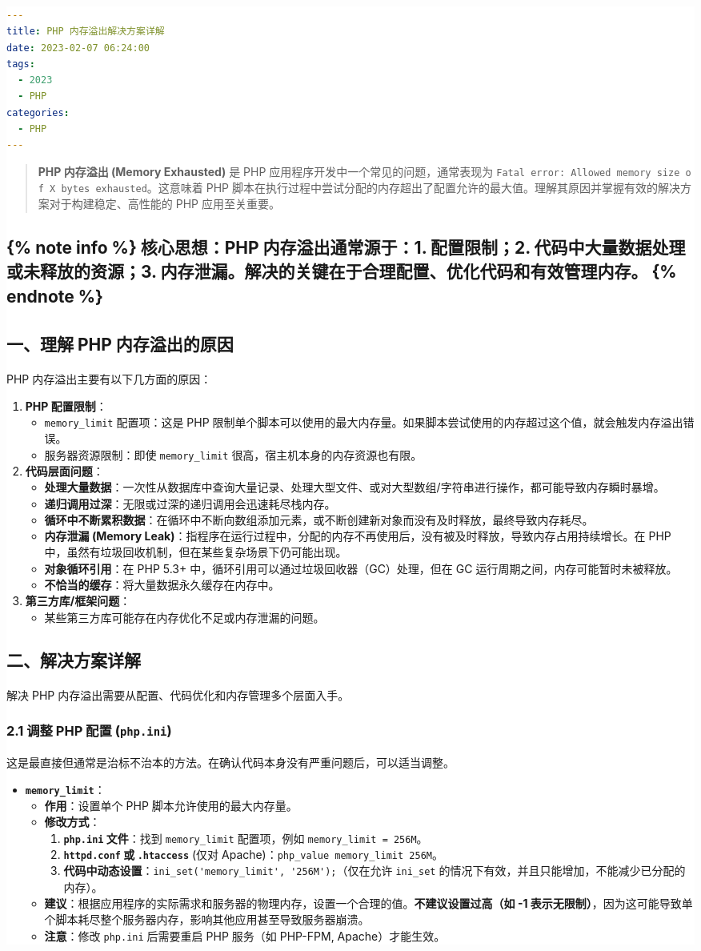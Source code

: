 ```yaml
---
title: PHP 内存溢出解决方案详解
date: 2023-02-07 06:24:00
tags:
  - 2023
  - PHP
categories:
  - PHP
---
```


> **PHP 内存溢出 (Memory Exhausted)** 是 PHP 应用程序开发中一个常见的问题，通常表现为 `Fatal error: Allowed memory size of X bytes exhausted`。这意味着 PHP 脚本在执行过程中尝试分配的内存超出了配置允许的最大值。理解其原因并掌握有效的解决方案对于构建稳定、高性能的 PHP 应用至关重要。

{% note info %}
核心思想：**PHP 内存溢出通常源于：1. 配置限制；2. 代码中大量数据处理或未释放的资源；3. 内存泄漏。解决的关键在于合理配置、优化代码和有效管理内存。**
{% endnote %}
------

## 一、理解 PHP 内存溢出的原因

PHP 内存溢出主要有以下几方面的原因：

1.  **PHP 配置限制**：
    *   `memory_limit` 配置项：这是 PHP 限制单个脚本可以使用的最大内存量。如果脚本尝试使用的内存超过这个值，就会触发内存溢出错误。
    *   服务器资源限制：即使 `memory_limit` 很高，宿主机本身的内存资源也有限。
2.  **代码层面问题**：
    *   **处理大量数据**：一次性从数据库中查询大量记录、处理大型文件、或对大型数组/字符串进行操作，都可能导致内存瞬时暴增。
    *   **递归调用过深**：无限或过深的递归调用会迅速耗尽栈内存。
    *   **循环中不断累积数据**：在循环中不断向数组添加元素，或不断创建新对象而没有及时释放，最终导致内存耗尽。
    *   **内存泄漏 (Memory Leak)**：指程序在运行过程中，分配的内存不再使用后，没有被及时释放，导致内存占用持续增长。在 PHP 中，虽然有垃圾回收机制，但在某些复杂场景下仍可能出现。
    *   **对象循环引用**：在 PHP 5.3+ 中，循环引用可以通过垃圾回收器（GC）处理，但在 GC 运行周期之间，内存可能暂时未被释放。
    *   **不恰当的缓存**：将大量数据永久缓存在内存中。
3.  **第三方库/框架问题**：
    *   某些第三方库可能存在内存优化不足或内存泄漏的问题。

## 二、解决方案详解

解决 PHP 内存溢出需要从配置、代码优化和内存管理多个层面入手。

### 2.1 调整 PHP 配置 (`php.ini`)

这是最直接但通常是治标不治本的方法。在确认代码本身没有严重问题后，可以适当调整。

*   **`memory_limit`**：
    *   **作用**：设置单个 PHP 脚本允许使用的最大内存量。
    *   **修改方式**：
        1.  **`php.ini` 文件**：找到 `memory_limit` 配置项，例如 `memory_limit = 256M`。
        2.  **`httpd.conf` 或 `.htaccess`** (仅对 Apache)：`php_value memory_limit 256M`。
        3.  **代码中动态设置**：`ini_set('memory_limit', '256M');`（仅在允许 `ini_set` 的情况下有效，并且只能增加，不能减少已分配的内存）。
    *   **建议**：根据应用程序的实际需求和服务器的物理内存，设置一个合理的值。**不建议设置过高（如 -1 表示无限制）**，因为这可能导致单个脚本耗尽整个服务器内存，影响其他应用甚至导致服务器崩溃。
    *   **注意**：修改 `php.ini` 后需要重启 PHP 服务（如 PHP-FPM, Apache）才能生效。
